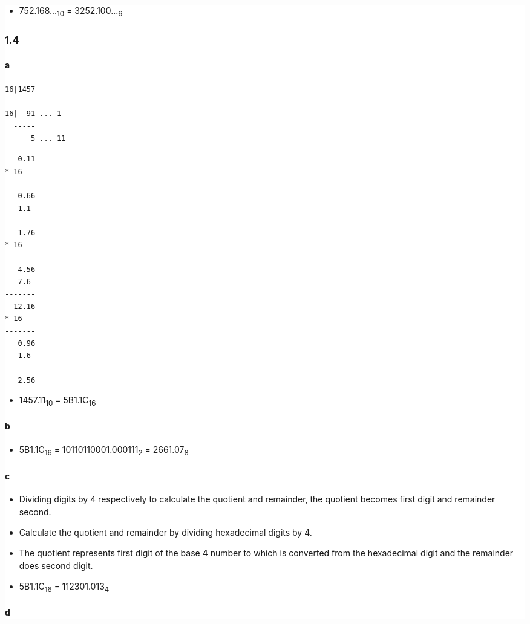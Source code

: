 - 752.168...<sub>10</sub> = 3252.100...<sub>6</sub>

### 1.4

#### a

```
16|1457
  -----
16|  91 ... 1
  -----
      5 ... 11
```

 ```
    0.11
 * 16
 -------
    0.66
    1.1
 -------
    1.76
 * 16
 -------
    4.56
    7.6
 -------
   12.16
 * 16
 -------
    0.96
    1.6
 -------
    2.56
 ```

- 1457.11<sub>10</sub> = 5B1.1C<sub>16</sub>

#### b

- 5B1.1C<sub>16</sub> = 10110110001.000111<sub>2</sub> = 2661.07<sub>8</sub>

#### c

- Dividing digits by 4 respectively to calculate the quotient and remainder, the quotient becomes first digit and remainder second.

- Calculate the quotient and remainder by dividing hexadecimal digits by 4.

- The quotient represents first digit of the base 4 number to which is converted from the hexadecimal digit and the remainder does second digit.

- 5B1.1C<sub>16</sub> = 112301.013<sub>4</sub>

#### d
